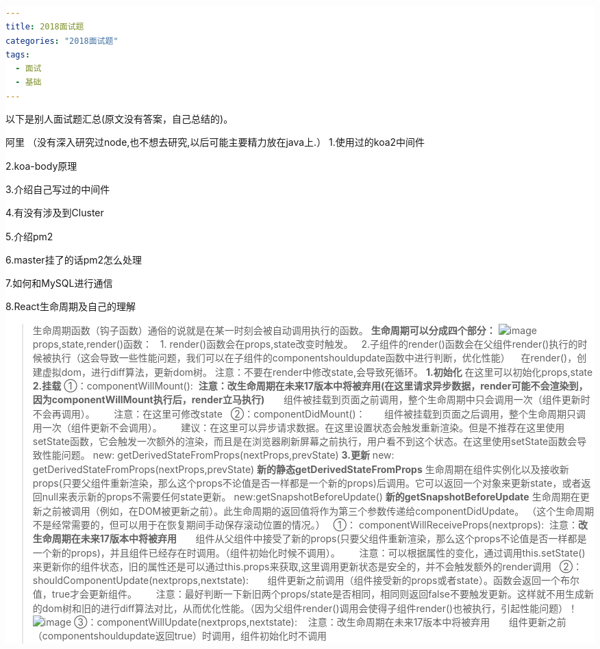 ```yaml
---
title: 2018面试题
categories: "2018面试题"
tags:
  - 面试
  - 基础
---
```


以下是别人面试题汇总(原文没有答案，自己总结的)。

阿里
（没有深入研究过node,也不想去研究,以后可能主要精力放在java上.）
1.使用过的koa2中间件

2.koa-body原理

3.介绍自己写过的中间件

4.有没有涉及到Cluster

5.介绍pm2

6.master挂了的话pm2怎么处理

7.如何和MySQL进行通信


8.React生命周期及自己的理解
  > 生命周期函数（钩子函数）通俗的说就是在某一时刻会被自动调用执行的函数。
    **生命周期可以分成四个部分：**
    ![image](/img/reactBasic.png)
    props,state,render()函数：
    1. render()函数会在props,state改变时触发。
    2.子组件的render()函数会在父组件render()执行的时候被执行（这会导致一些性能问题，我们可以在子组件的componentshouldupdate函数中进行判断，优化性能）
   在render()，创建虚拟dom，进行diff算法，更新dom树。
    注意：不要在render中修改state,会导致死循环。
    **1.初始化**
      在这里可以初始化props,state
    **2.挂载**
    ①：componentWillMount():  **注意：改生命周期在未来17版本中将被弃用(在这里请求异步数据，render可能不会渲染到，因为componentWillMount执行后，render立马执行)**
      组件被挂载到页面之前调用，整个生命周期中只会调用一次（组件更新时不会再调用）。
      注意：在这里可修改state
    ②：componentDidMount()：
      组件被挂载到页面之后调用，整个生命周期只调用一次（组件更新不会调用）。
      建议：在这里可以异步请求数据。在这里设置状态会触发重新渲染。但是不推荐在这里使用setState函数，它会触发一次额外的渲染，而且是在浏览器刷新屏幕之前执行，用户看不到这个状态。在这里使用setState函数会导致性能问题。
    new: getDerivedStateFromProps(nextProps,prevState)
    **3.更新**
    new: getDerivedStateFromProps(nextProps,prevState)
    **新的静态getDerivedStateFromProps** 生命周期在组件实例化以及接收新props(只要父组件重新渲染，那么这个props不论值是否一样都是一个新的props)后调用。它可以返回一个对象来更新state，或者返回null来表示新的props不需要任何state更新。
    new:getSnapshotBeforeUpdate()
    **新的getSnapshotBeforeUpdate** 生命周期在更新之前被调用（例如，在DOM被更新之前）。此生命周期的返回值将作为第三个参数传递给componentDidUpdate。 （这个生命周期不是经常需要的，但可以用于在恢复期间手动保存滚动位置的情况。）
      ①： componentWillReceiveProps(nextprops):  注意：**改生命周期在未来17版本中将被弃用**
          组件从父组件中接受了新的props(只要父组件重新渲染，那么这个props不论值是否一样都是一个新的props)，并且组件已经存在时调用。（组件初始化时候不调用）。
          注意：可以根据属性的变化，通过调用this.setState()来更新你的组件状态，旧的属性还是可以通过this.props来获取,这里调用更新状态是安全的，并不会触发额外的render调用
      ②： shouldComponentUpdate(nextprops,nextstate):
          组件更新之前调用（组件接受新的props或者state）。函数会返回一个布尔值，true才会更新组件。
          注意：最好判断一下新旧两个props/state是否相同，相同则返回false不要触发更新。这样就不用生成新的dom树和旧的进行diff算法对比，从而优化性能。（因为父组件render()调用会使得子组件render()也被执行，引起性能问题）！
    ![image](/img/20180815113822366.png)
    ③：componentWillUpdate(nextprops,nextstate):    注意：改生命周期在未来17版本中将被弃用
      组件更新之前（componentshouldupdate返回true）时调用，组件初始化时不调用